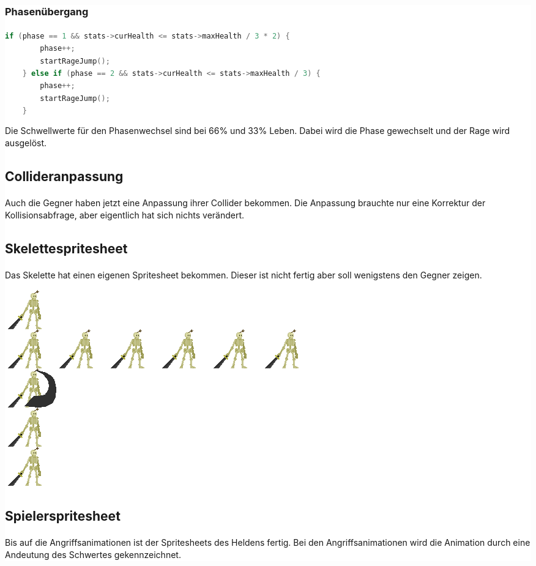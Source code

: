 

### Phasenübergang 

```c++
if (phase == 1 && stats->curHealth <= stats->maxHealth / 3 * 2) {			
		phase++;
		startRageJump();
	} else if (phase == 2 && stats->curHealth <= stats->maxHealth / 3) {		
		phase++;
		startRageJump();	
	}
```

Die Schwellwerte für den Phasenwechsel sind bei 66% und 33% Leben. Dabei wird die Phase gewechselt und der Rage wird ausgelöst. 

## Collideranpassung 

Auch die Gegner haben jetzt eine Anpassung ihrer Collider bekommen. Die Anpassung brauchte nur eine Korrektur der Kollisionsabfrage, aber eigentlich hat sich nichts verändert.

## Skelettespritesheet

Das Skelette hat einen eigenen Spritesheet bekommen. Dieser ist nicht fertig aber soll wenigstens den Gegner zeigen. 

![skeleton_spritesheet](skeleton_spritesheet.png)

## Spielerspritesheet

Bis auf die Angriffsanimationen ist der Spritesheets des Heldens fertig. Bei den Angriffsanimationen wird die Animation durch eine Andeutung des Schwertes gekennzeichnet. 
